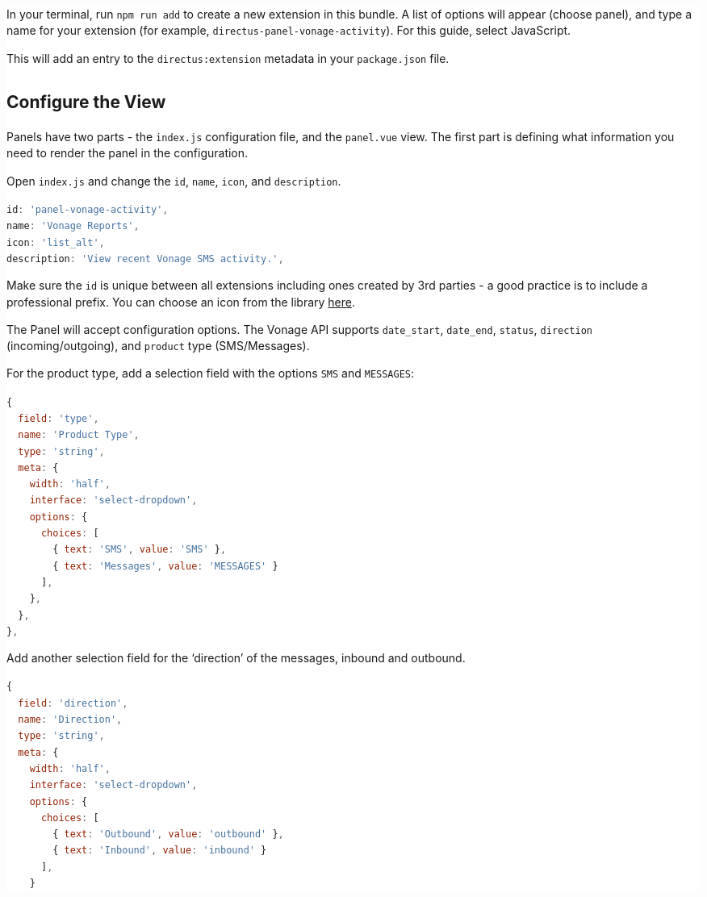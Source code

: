 In your terminal, run `npm run add` to create a new extension in this bundle. A list of options will appear (choose
panel), and type a name for your extension (for example, `directus-panel-vonage-activity`). For this guide, select
JavaScript.

This will add an entry to the `directus:extension` metadata in your `package.json` file.

## Configure the View

Panels have two parts - the `index.js` configuration file, and the `panel.vue` view. The first part is defining what
information you need to render the panel in the configuration.

Open `index.js` and change the `id`, `name`, `icon`, and `description`.

```js
id: 'panel-vonage-activity',
name: 'Vonage Reports',
icon: 'list_alt',
description: 'View recent Vonage SMS activity.',
```

Make sure the `id` is unique between all extensions including ones created by 3rd parties - a good practice is to
include a professional prefix. You can choose an icon from the library [here](https://fonts.google.com/icons).

The Panel will accept configuration options. The Vonage API supports `date_start`, `date_end`, `status`, `direction`
(incoming/outgoing), and `product` type (SMS/Messages).

For the product type, add a selection field with the options `SMS` and `MESSAGES`:

```js
{
  field: 'type',
  name: 'Product Type',
  type: 'string',
  meta: {
    width: 'half',
    interface: 'select-dropdown',
    options: {
      choices: [
        { text: 'SMS', value: 'SMS' },
        { text: 'Messages', value: 'MESSAGES' }
      ],
    },
  },
},
```

Add another selection field for the ‘direction’ of the messages, inbound and outbound.

```js
{
  field: 'direction',
  name: 'Direction',
  type: 'string',
  meta: {
    width: 'half',
    interface: 'select-dropdown',
    options: {
      choices: [
        { text: 'Outbound', value: 'outbound' },
        { text: 'Inbound', value: 'inbound' }
      ],
    }
```